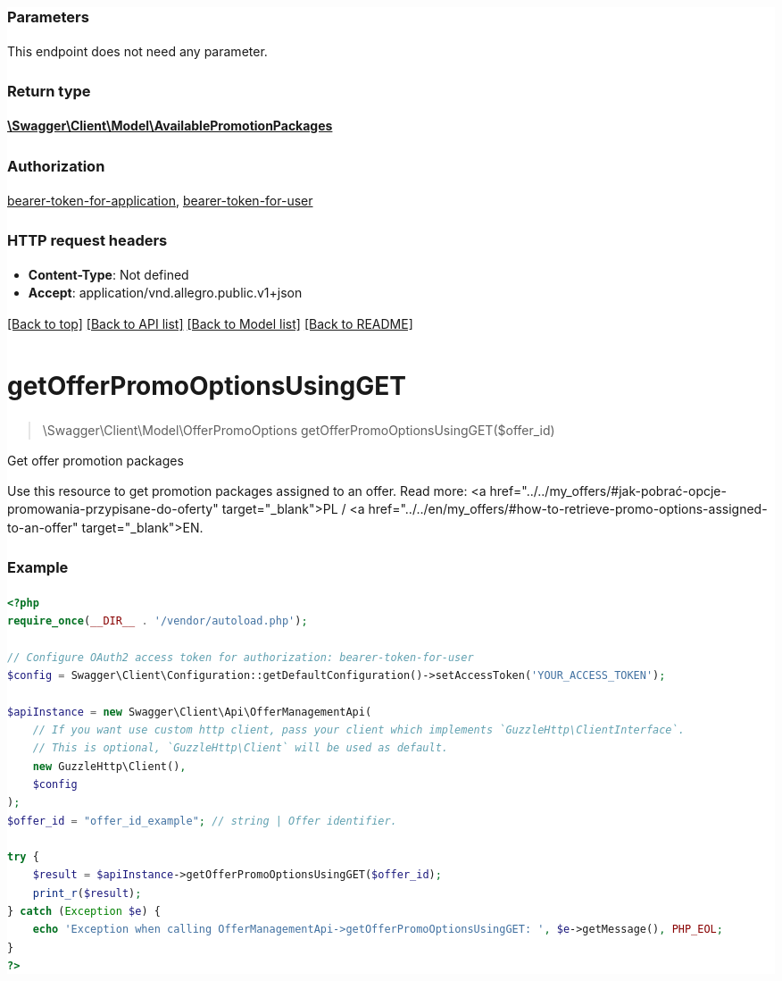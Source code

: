 ### Parameters
This endpoint does not need any parameter.

### Return type

[**\Swagger\Client\Model\AvailablePromotionPackages**](../Model/AvailablePromotionPackages.md)

### Authorization

[bearer-token-for-application](../../README.md#bearer-token-for-application), [bearer-token-for-user](../../README.md#bearer-token-for-user)

### HTTP request headers

 - **Content-Type**: Not defined
 - **Accept**: application/vnd.allegro.public.v1+json

[[Back to top]](#) [[Back to API list]](../../README.md#documentation-for-api-endpoints) [[Back to Model list]](../../README.md#documentation-for-models) [[Back to README]](../../README.md)

# **getOfferPromoOptionsUsingGET**
> \Swagger\Client\Model\OfferPromoOptions getOfferPromoOptionsUsingGET($offer_id)

Get offer promotion packages

Use this resource to get promotion packages assigned to an offer. Read more: <a href=\"../../my_offers/#jak-pobrać-opcje-promowania-przypisane-do-oferty\" target=\"_blank\">PL</a> / <a href=\"../../en/my_offers/#how-to-retrieve-promo-options-assigned-to-an-offer\" target=\"_blank\">EN</a>.

### Example
```php
<?php
require_once(__DIR__ . '/vendor/autoload.php');

// Configure OAuth2 access token for authorization: bearer-token-for-user
$config = Swagger\Client\Configuration::getDefaultConfiguration()->setAccessToken('YOUR_ACCESS_TOKEN');

$apiInstance = new Swagger\Client\Api\OfferManagementApi(
    // If you want use custom http client, pass your client which implements `GuzzleHttp\ClientInterface`.
    // This is optional, `GuzzleHttp\Client` will be used as default.
    new GuzzleHttp\Client(),
    $config
);
$offer_id = "offer_id_example"; // string | Offer identifier.

try {
    $result = $apiInstance->getOfferPromoOptionsUsingGET($offer_id);
    print_r($result);
} catch (Exception $e) {
    echo 'Exception when calling OfferManagementApi->getOfferPromoOptionsUsingGET: ', $e->getMessage(), PHP_EOL;
}
?>
```
